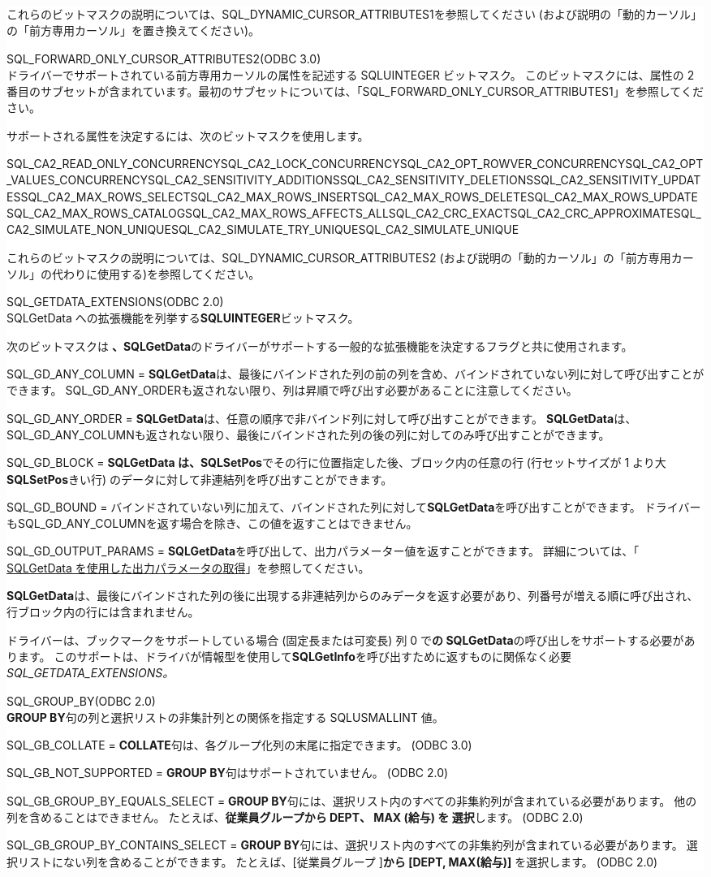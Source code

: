 これらのビットマスクの説明については、SQL_DYNAMIC_CURSOR_ATTRIBUTES1を参照してください (および説明の「動的カーソル」の「前方専用カーソル」を置き換えてください)。  
  
 SQL_FORWARD_ONLY_CURSOR_ATTRIBUTES2(ODBC 3.0)  
 ドライバーでサポートされている前方専用カーソルの属性を記述する SQLUINTEGER ビットマスク。 このビットマスクには、属性の 2 番目のサブセットが含まれています。最初のサブセットについては、「SQL_FORWARD_ONLY_CURSOR_ATTRIBUTES1」を参照してください。  
  
 サポートされる属性を決定するには、次のビットマスクを使用します。  
  
 SQL_CA2_READ_ONLY_CONCURRENCYSQL_CA2_LOCK_CONCURRENCYSQL_CA2_OPT_ROWVER_CONCURRENCYSQL_CA2_OPT_VALUES_CONCURRENCYSQL_CA2_SENSITIVITY_ADDITIONSSQL_CA2_SENSITIVITY_DELETIONSSQL_CA2_SENSITIVITY_UPDATESSQL_CA2_MAX_ROWS_SELECTSQL_CA2_MAX_ROWS_INSERTSQL_CA2_MAX_ROWS_DELETESQL_CA2_MAX_ROWS_UPDATESQL_CA2_MAX_ROWS_CATALOGSQL_CA2_MAX_ROWS_AFFECTS_ALLSQL_CA2_CRC_EXACTSQL_CA2_CRC_APPROXIMATESQL_CA2_SIMULATE_NON_UNIQUESQL_CA2_SIMULATE_TRY_UNIQUESQL_CA2_SIMULATE_UNIQUE  
  
 これらのビットマスクの説明については、SQL_DYNAMIC_CURSOR_ATTRIBUTES2 (および説明の「動的カーソル」の「前方専用カーソル」の代わりに使用する)を参照してください。  
  
 SQL_GETDATA_EXTENSIONS(ODBC 2.0)  
 SQLGetData への拡張機能を列挙する**SQLUINTEGER**ビットマスク。  
  
 次のビットマスクは **、SQLGetData**のドライバーがサポートする一般的な拡張機能を決定するフラグと共に使用されます。  
  
 SQL_GD_ANY_COLUMN = **SQLGetData**は、最後にバインドされた列の前の列を含め、バインドされていない列に対して呼び出すことができます。 SQL_GD_ANY_ORDERも返されない限り、列は昇順で呼び出す必要があることに注意してください。  
  
 SQL_GD_ANY_ORDER = **SQLGetData**は、任意の順序で非バインド列に対して呼び出すことができます。 **SQLGetData**は、SQL_GD_ANY_COLUMNも返されない限り、最後にバインドされた列の後の列に対してのみ呼び出すことができます。  
  
 SQL_GD_BLOCK = **SQLGetData は、SQLSetPos**でその行に位置指定した後、ブロック内の任意の行 (行セットサイズが 1 より大**SQLSetPos**きい行) のデータに対して非連結列を呼び出すことができます。  
  
 SQL_GD_BOUND = バインドされていない列に加えて、バインドされた列に対して**SQLGetData**を呼び出すことができます。 ドライバーもSQL_GD_ANY_COLUMNを返す場合を除き、この値を返すことはできません。  
  
 SQL_GD_OUTPUT_PARAMS = **SQLGetData**を呼び出して、出力パラメーター値を返すことができます。 詳細については、「 [SQLGetData を使用した出力パラメータの取得](../../../odbc/reference/develop-app/retrieving-output-parameters-using-sqlgetdata.md)」を参照してください。  
  
 **SQLGetData**は、最後にバインドされた列の後に出現する非連結列からのみデータを返す必要があり、列番号が増える順に呼び出され、行ブロック内の行には含まれません。  
  
 ドライバーは、ブックマークをサポートしている場合 (固定長または可変長) 列 0 で**の SQLGetData**の呼び出しをサポートする必要があります。 このサポートは、ドライバが情報型を使用して**SQLGetInfo**を呼び出すために返すものに関係なく必要*SQL_GETDATA_EXTENSIONS。*  
  
 SQL_GROUP_BY(ODBC 2.0)  
 **GROUP BY**句の列と選択リストの非集計列との関係を指定する SQLUSMALLINT 値。  
  
 SQL_GB_COLLATE = **COLLATE**句は、各グループ化列の末尾に指定できます。 (ODBC 3.0)  
  
 SQL_GB_NOT_SUPPORTED = **GROUP BY**句はサポートされていません。 (ODBC 2.0)  
  
 SQL_GB_GROUP_BY_EQUALS_SELECT = **GROUP BY**句には、選択リスト内のすべての非集約列が含まれている必要があります。 他の列を含めることはできません。 たとえば、**従業員グループから DEPT、 MAX (給与) を 選択**します。 (ODBC 2.0)  
  
 SQL_GB_GROUP_BY_CONTAINS_SELECT = **GROUP BY**句には、選択リスト内のすべての非集約列が含まれている必要があります。 選択リストにない列を含めることができます。 たとえば、[従業員グループ ]**から [DEPT, MAX(給与)]** を選択します。 (ODBC 2.0)  
  

